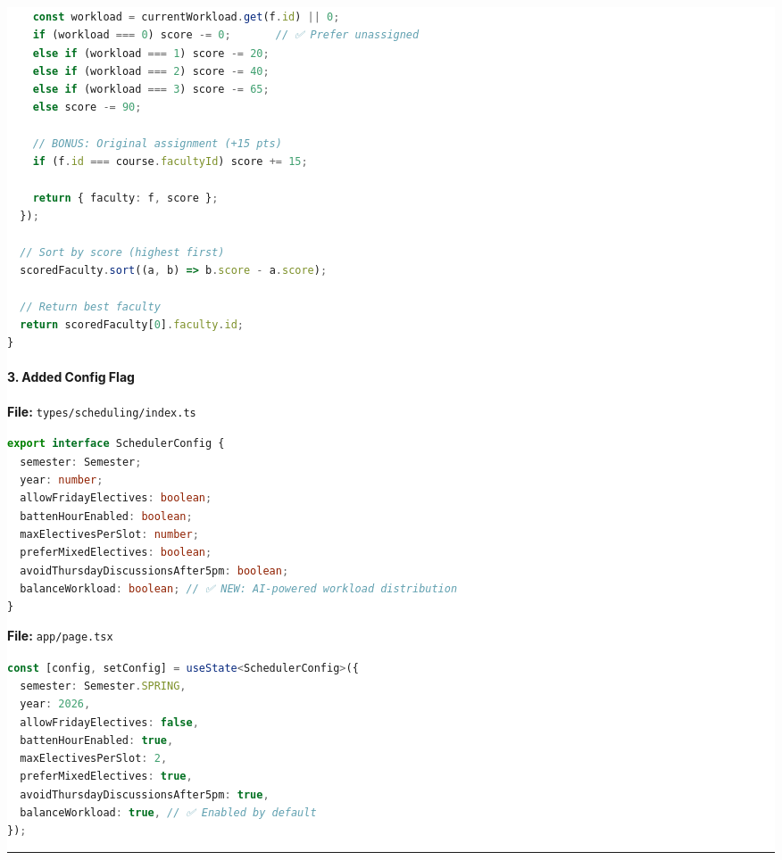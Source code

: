```typescript
    const workload = currentWorkload.get(f.id) || 0;
    if (workload === 0) score -= 0;       // ✅ Prefer unassigned
    else if (workload === 1) score -= 20;
    else if (workload === 2) score -= 40;
    else if (workload === 3) score -= 65;
    else score -= 90;

    // BONUS: Original assignment (+15 pts)
    if (f.id === course.facultyId) score += 15;

    return { faculty: f, score };
  });

  // Sort by score (highest first)
  scoredFaculty.sort((a, b) => b.score - a.score);

  // Return best faculty
  return scoredFaculty[0].faculty.id;
}
```

#### 3. Added Config Flag

**File:** `types/scheduling/index.ts`

```typescript
export interface SchedulerConfig {
  semester: Semester;
  year: number;
  allowFridayElectives: boolean;
  battenHourEnabled: boolean;
  maxElectivesPerSlot: number;
  preferMixedElectives: boolean;
  avoidThursdayDiscussionsAfter5pm: boolean;
  balanceWorkload: boolean; // ✅ NEW: AI-powered workload distribution
}
```

**File:** `app/page.tsx`

```typescript
const [config, setConfig] = useState<SchedulerConfig>({
  semester: Semester.SPRING,
  year: 2026,
  allowFridayElectives: false,
  battenHourEnabled: true,
  maxElectivesPerSlot: 2,
  preferMixedElectives: true,
  avoidThursdayDiscussionsAfter5pm: true,
  balanceWorkload: true, // ✅ Enabled by default
});
```

---
